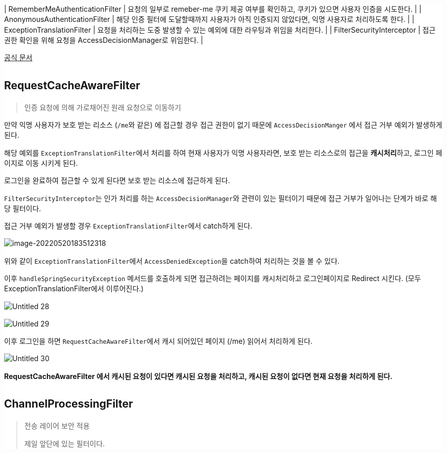 | RememberMeAuthenticationFilter          | 요청의 일부로 remeber-me 쿠키 제공 여부를 확인하고, 쿠키가 있으면 사용자 인증을 시도한다. |
| AnonymousAuthenticationFilter           | 해당 인증 필터에 도달할때까지 사용자가 아직 인증되지 않았다면, 익명 사용자로 처리하도록 한다. |
| ExceptionTranslationFilter              | 요청을 처리하는 도중 발생할 수 있는 예외에 대한 라우팅과 위임을 처리한다. |
| FilterSecurityInterceptor               | 접근 권한 확인을 위해 요청을 AccessDecisionManager로 위임한다. |

[공식 문서](https://docs.spring.io/spring-security/reference/servlet/architecture.html#servlet-security-filters)



## RequestCacheAwareFilter

> 인증 요청에 의해 가로채어진 원래 요청으로 이동하기

만약 익명 사용자가 보호 받는 리소스 (`/me`와 같은) 에 접근할 경우 접근 권한이 없기 때문에 `AccessDecisionManger` 에서 접근 거부 예외가 발생하게 된다. 

해당 예외를 `ExceptionTranslationFilter`에서 처리를 하여 현재 사용자가 익명 사용자라면, 보호 받는 리소스로의 접근을 **캐시처리**하고, 로그인 페이지로 이동 시키게 된다. 

로그인을 완료하여 접근할 수 있게 된다면 보호 받는 리소스에 접근하게 된다. 



`FilterSecurityInterceptor`는 인가 처리를 하는 `AccessDecisionManager`와 관련이 있는 필터이기 때문에 접근 거부가 일어나는 단계가 바로 해당 필터이다. 

접근 거부 예외가 발생할 경우 `ExceptionTranslationFilter`에서 catch하게 된다. 

![image-20220520183512318](https://tva1.sinaimg.cn/large/e6c9d24egy1h2f06pme2wj21fq0kidlv.jpg)

위와 같이 `ExceptionTranslationFilter`에서 `AccessDeniedException`을 catch하여 처리하는 것을 볼 수 있다. 

이후 `handleSpringSecurityException` 메서드를 호출하게 되면 접근하려는 페이지를 캐시처리하고 로그인페이지로 Redirect 시킨다. (모두 ExceptionTranslationFilter에서 이루어진다.)

![Untitled 28](https://tva1.sinaimg.cn/large/e6c9d24egy1h2f0a8wdncj215i0bu0v6.jpg)

![Untitled 29](https://tva1.sinaimg.cn/large/e6c9d24egy1h2f0a9pvonj21aw0cujvr.jpg)



이후 로그인을 하면 `RequestCacheAwareFilter`에서 캐시 되어있던 페이지 (/me) 읽어서 처리하게 된다.

![Untitled 30](../../../../Export-938423d6-5366-4c92-aaeb-89792b30856b/W10D2%20-%20Spring%20Security%20Architecture%20cd988d02a4f44d57b7912f62db774d25/Untitled%2030.png)

**RequestCacheAwareFilter 에서 캐시된 요청이 있다면 캐시된 요청을 처리하고, 캐시된 요청이 없다면 현재 요청을 처리하게 된다.**



## ChannelProcessingFilter

> 전송 레이어 보안 적용
>
> 제일 앞단에 있는 필터이다.
